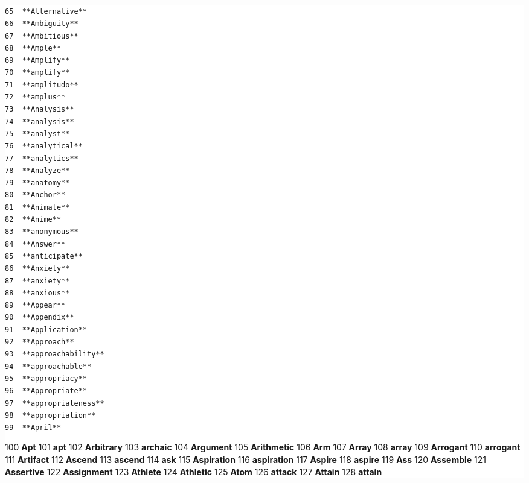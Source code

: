     65	**Alternative**
    66	**Ambiguity**
    67	**Ambitious**
    68	**Ample**
    69	**Amplify**
    70	**amplify**
    71	**amplitudo**
    72	**amplus**
    73	**Analysis**
    74	**analysis**
    75	**analyst**
    76	**analytical**
    77	**analytics**
    78	**Analyze**
    79	**anatomy**
    80	**Anchor**
    81	**Animate**
    82	**Anime**
    83	**anonymous**
    84	**Answer**
    85	**anticipate**
    86	**Anxiety**
    87	**anxiety**
    88	**anxious**
    89	**Appear**
    90	**Appendix**
    91	**Application**
    92	**Approach**
    93	**approachability**
    94	**approachable**
    95	**appropriacy**
    96	**Appropriate**
    97	**appropriateness**
    98	**appropriation**
    99	**April**
   100	**Apt**
   101	**apt**
   102	**Arbitrary**
   103	**archaic**
   104	**Argument**
   105	**Arithmetic**
   106	**Arm**
   107	**Array**
   108	**array**
   109	**Arrogant**
   110	**arrogant**
   111	**Artifact**
   112	**Ascend**
   113	**ascend**
   114	**ask**
   115	**Aspiration**
   116	**aspiration**
   117	**Aspire**
   118	**aspire**
   119	**Ass**
   120	**Assemble**
   121	**Assertive**
   122	**Assignment**
   123	**Athlete**
   124	**Athletic**
   125	**Atom**
   126	**attack**
   127	**Attain**
   128	**attain**